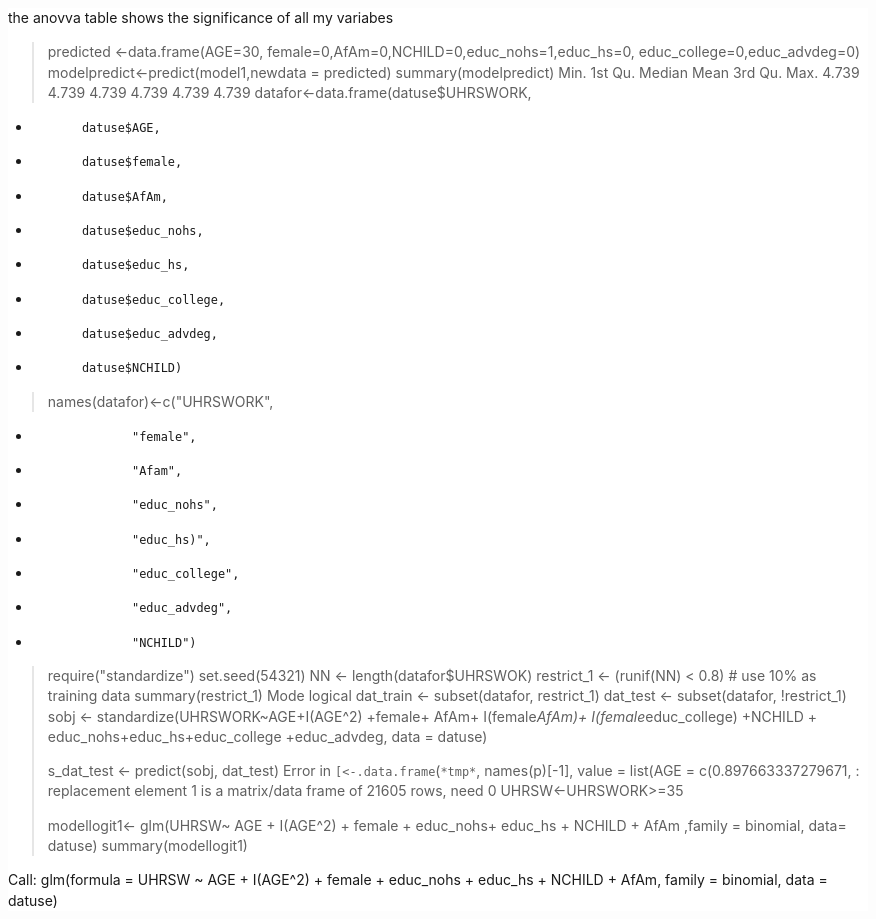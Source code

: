 the anovva table shows the significance of all my variabes

> predicted <-data.frame(AGE=30, female=0,AfAm=0,NCHILD=0,educ_nohs=1,educ_hs=0, educ_college=0,educ_advdeg=0)
> modelpredict<-predict(model1,newdata = predicted)
> summary(modelpredict)
   Min. 1st Qu.  Median    Mean 3rd Qu.    Max. 
  4.739   4.739   4.739   4.739   4.739   4.739 
> datafor<-data.frame(datuse$UHRSWORK,
+            datuse$AGE,
+            datuse$female,
+            datuse$AfAm,
+            datuse$educ_nohs,
+            datuse$educ_hs,
+            datuse$educ_college,
+            datuse$educ_advdeg,
+            datuse$NCHILD)
> 
> names(datafor)<-c("UHRSWORK",
+                   "female",
+                   "Afam",
+                   "educ_nohs",
+                   "educ_hs)",
+                   "educ_college",
+                   "educ_advdeg",
+                   "NCHILD")
>            
> require("standardize")
> set.seed(54321)
> NN <- length(datafor$UHRSWOK)
> restrict_1 <- (runif(NN) < 0.8) # use 10% as training data
> summary(restrict_1)
   Mode 
logical 
> dat_train <- subset(datafor, restrict_1)
> dat_test <- subset(datafor, !restrict_1)
> sobj <- standardize(UHRSWORK~AGE+I(AGE^2) +female+  AfAm+ I(female*AfAm)+ I(female*educ_college) +NCHILD + educ_nohs+educ_hs+educ_college +educ_advdeg, data = datuse)
> 
> s_dat_test <- predict(sobj, dat_test)
Error in `[<-.data.frame`(`*tmp*`, names(p)[-1], value = list(AGE = c(0.897663337279671,  : 
  replacement element 1 is a matrix/data frame of 21605 rows, need 0
> UHRSW<-UHRSWORK>=35
> 
> modellogit1<- glm(UHRSW~ AGE + I(AGE^2) + female + educ_nohs+ educ_hs + NCHILD + AfAm ,family = binomial, data= datuse)
> summary(modellogit1)

Call:
glm(formula = UHRSW ~ AGE + I(AGE^2) + female + educ_nohs + educ_hs + 
    NCHILD + AfAm, family = binomial, data = datuse)
